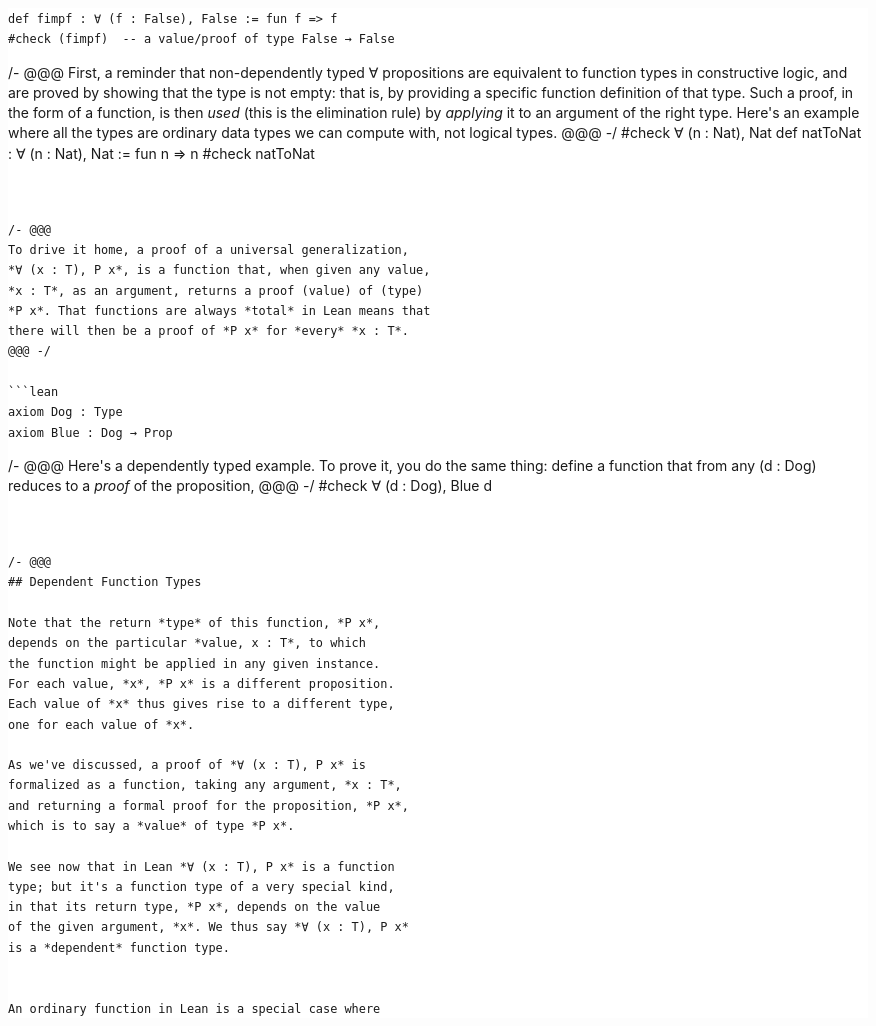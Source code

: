 ```lean
def fimpf : ∀ (f : False), False := fun f => f
#check (fimpf)  -- a value/proof of type False → False
```

/- @@@
First, a reminder that non-dependently typed ∀ propositions
are equivalent to function types in constructive logic, and
are proved by showing that the type is not empty: that is, by
providing a specific function definition of that type. Such a
proof, in the form of a function, is then *used* (this is the
elimination rule) by *applying* it to an argument of the right
type. Here's an example where all the types are ordinary data
types we can compute with, not logical types.
@@@ -/
#check ∀ (n : Nat), Nat
def natToNat : ∀ (n : Nat), Nat := fun n => n
#check natToNat
```


/- @@@
To drive it home, a proof of a universal generalization,
*∀ (x : T), P x*, is a function that, when given any value,
*x : T*, as an argument, returns a proof (value) of (type)
*P x*. That functions are always *total* in Lean means that
there will then be a proof of *P x* for *every* *x : T*.
@@@ -/

```lean
axiom Dog : Type
axiom Blue : Dog → Prop
```

/- @@@
Here's a dependently typed example. To prove it, you do the
same thing: define a function that from any (d : Dog) reduces
to a *proof* of the proposition,
@@@ -/
#check ∀ (d : Dog), Blue d
```


/- @@@
## Dependent Function Types

Note that the return *type* of this function, *P x*,
depends on the particular *value, x : T*, to which
the function might be applied in any given instance.
For each value, *x*, *P x* is a different proposition.
Each value of *x* thus gives rise to a different type,
one for each value of *x*.

As we've discussed, a proof of *∀ (x : T), P x* is
formalized as a function, taking any argument, *x : T*,
and returning a formal proof for the proposition, *P x*,
which is to say a *value* of type *P x*.

We see now that in Lean *∀ (x : T), P x* is a function
type; but it's a function type of a very special kind,
in that its return type, *P x*, depends on the value
of the given argument, *x*. We thus say *∀ (x : T), P x*
is a *dependent* function type.


An ordinary function in Lean is a special case where
```